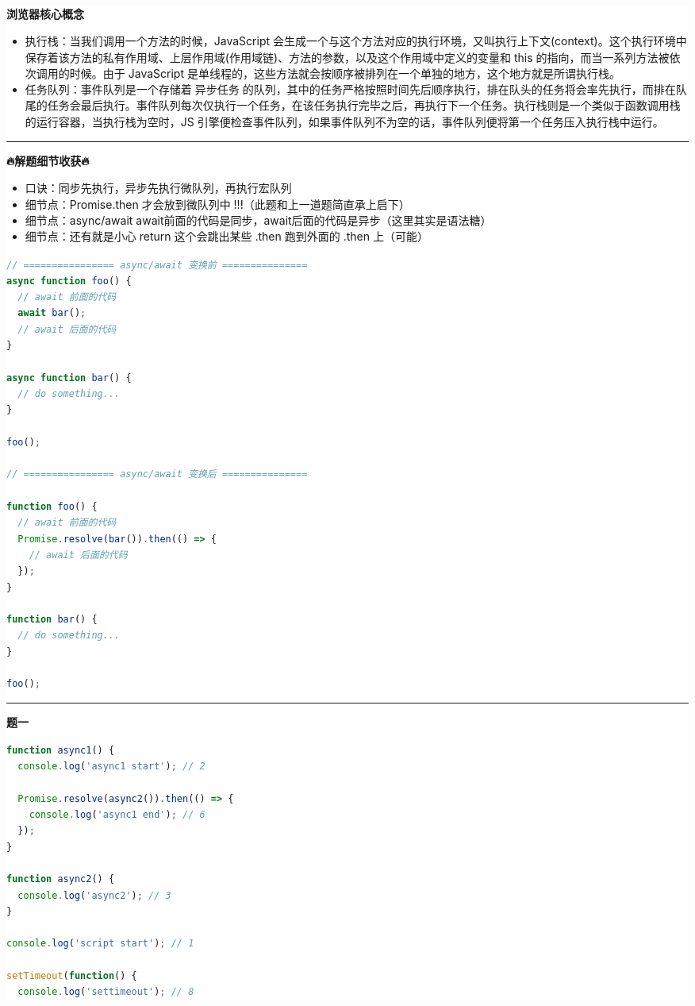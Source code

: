 **浏览器核心概念**

- 执行栈：当我们调用一个方法的时候，JavaScript 会生成一个与这个方法对应的执行环境，又叫执行上下文(context)。这个执行环境中保存着该方法的私有作用域、上层作用域(作用域链)、方法的参数，以及这个作用域中定义的变量和 this 的指向，而当一系列方法被依次调用的时候。由于 JavaScript 是单线程的，这些方法就会按顺序被排列在一个单独的地方，这个地方就是所谓执行栈。
- 任务队列：事件队列是一个存储着 异步任务 的队列，其中的任务严格按照时间先后顺序执行，排在队头的任务将会率先执行，而排在队尾的任务会最后执行。事件队列每次仅执行一个任务，在该任务执行完毕之后，再执行下一个任务。执行栈则是一个类似于函数调用栈的运行容器，当执行栈为空时，JS 引擎便检查事件队列，如果事件队列不为空的话，事件队列便将第一个任务压入执行栈中运行。

---

**🔥解题细节收获🔥**

- 口诀：同步先执行，异步先执行微队列，再执行宏队列
- 细节点：Promise.then 才会放到微队列中 !!!（此题和上一道题简直承上启下）
- 细节点：async/await await前面的代码是同步，await后面的代码是异步（这里其实是语法糖）
- 细节点：还有就是小心 return 这个会跳出某些 .then 跑到外面的 .then 上（可能）

```js
// ================ async/await 变换前 ===============
async function foo() {
  // await 前面的代码
  await bar();
  // await 后面的代码
}

async function bar() {
  // do something...
}

foo();

// ================ async/await 变换后 ===============

function foo() {
  // await 前面的代码
  Promise.resolve(bar()).then(() => {
    // await 后面的代码
  });
}

function bar() {
  // do something...
}

foo();
```

---

**题一**

```js
function async1() {
  console.log('async1 start'); // 2

  Promise.resolve(async2()).then(() => {
    console.log('async1 end'); // 6
  });
}

function async2() {
  console.log('async2'); // 3
}

console.log('script start'); // 1

setTimeout(function() {
  console.log('settimeout'); // 8
```